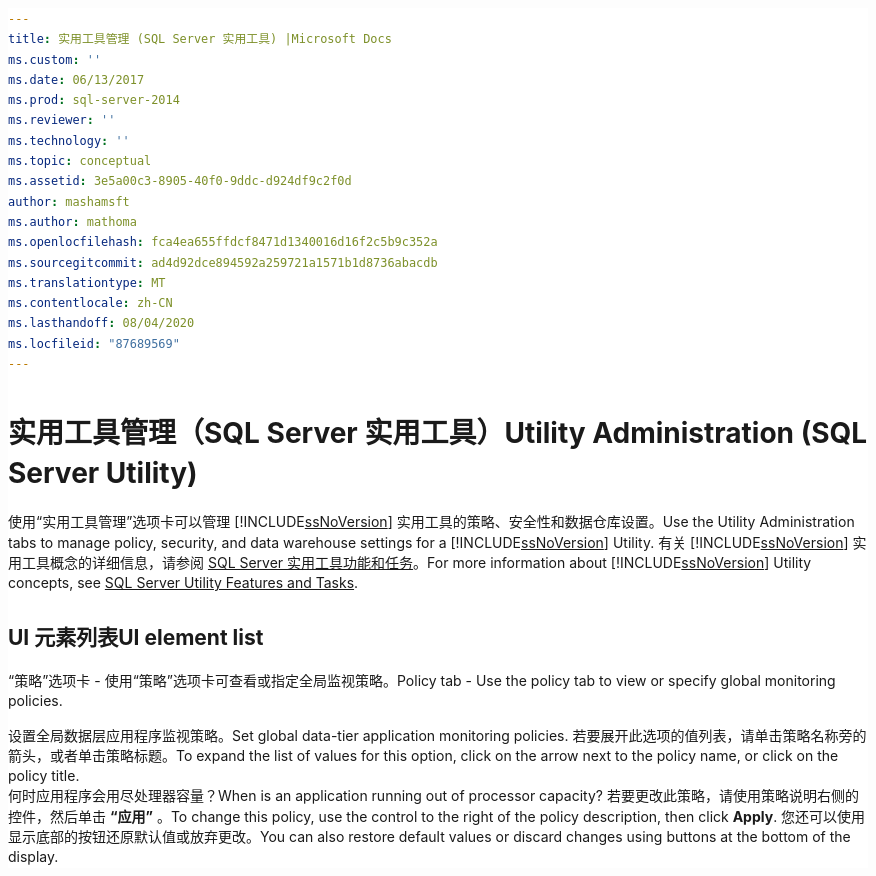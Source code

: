 ```yaml
---
title: 实用工具管理 (SQL Server 实用工具) |Microsoft Docs
ms.custom: ''
ms.date: 06/13/2017
ms.prod: sql-server-2014
ms.reviewer: ''
ms.technology: ''
ms.topic: conceptual
ms.assetid: 3e5a00c3-8905-40f0-9ddc-d924df9c2f0d
author: mashamsft
ms.author: mathoma
ms.openlocfilehash: fca4ea655ffdcf8471d1340016d16f2c5b9c352a
ms.sourcegitcommit: ad4d92dce894592a259721a1571b1d8736abacdb
ms.translationtype: MT
ms.contentlocale: zh-CN
ms.lasthandoff: 08/04/2020
ms.locfileid: "87689569"
---
```

# <a name="utility-administration-sql-server-utility"></a><span data-ttu-id="072c5-102">实用工具管理（SQL Server 实用工具）</span><span class="sxs-lookup"><span data-stu-id="072c5-102">Utility Administration (SQL Server Utility)</span></span>
  <span data-ttu-id="072c5-103">使用“实用工具管理”选项卡可以管理 [!INCLUDE[ssNoVersion](../includes/ssnoversion-md.md)] 实用工具的策略、安全性和数据仓库设置。</span><span class="sxs-lookup"><span data-stu-id="072c5-103">Use the Utility Administration tabs to manage policy, security, and data warehouse settings for a [!INCLUDE[ssNoVersion](../includes/ssnoversion-md.md)] Utility.</span></span> <span data-ttu-id="072c5-104">有关 [!INCLUDE[ssNoVersion](../includes/ssnoversion-md.md)] 实用工具概念的详细信息，请参阅 [SQL Server 实用工具功能和任务](../relational-databases/manage/sql-server-utility-features-and-tasks.md)。</span><span class="sxs-lookup"><span data-stu-id="072c5-104">For more information about [!INCLUDE[ssNoVersion](../includes/ssnoversion-md.md)] Utility concepts, see [SQL Server Utility Features and Tasks](../relational-databases/manage/sql-server-utility-features-and-tasks.md).</span></span>  
  
## <a name="ui-element-list"></a><span data-ttu-id="072c5-105">UI 元素列表</span><span class="sxs-lookup"><span data-stu-id="072c5-105">UI element list</span></span>  
 <span data-ttu-id="072c5-106">“策略”选项卡 - 使用“策略”选项卡可查看或指定全局监视策略。</span><span class="sxs-lookup"><span data-stu-id="072c5-106">Policy tab - Use the policy tab to view or specify global monitoring policies.</span></span>  
  
 <span data-ttu-id="072c5-107">设置全局数据层应用程序监视策略。</span><span class="sxs-lookup"><span data-stu-id="072c5-107">Set global data-tier application monitoring policies.</span></span> <span data-ttu-id="072c5-108">若要展开此选项的值列表，请单击策略名称旁的箭头，或者单击策略标题。</span><span class="sxs-lookup"><span data-stu-id="072c5-108">To expand the list of values for this option, click on the arrow next to the policy name, or click on the policy title.</span></span>  
 <span data-ttu-id="072c5-109">何时应用程序会用尽处理器容量？</span><span class="sxs-lookup"><span data-stu-id="072c5-109">When is an application running out of processor capacity?</span></span> <span data-ttu-id="072c5-110">若要更改此策略，请使用策略说明右侧的控件，然后单击 **“应用”** 。</span><span class="sxs-lookup"><span data-stu-id="072c5-110">To change this policy, use the control to the right of the policy description, then click **Apply**.</span></span> <span data-ttu-id="072c5-111">您还可以使用显示底部的按钮还原默认值或放弃更改。</span><span class="sxs-lookup"><span data-stu-id="072c5-111">You can also restore default values or discard changes using buttons at the bottom of the display.</span></span>  
  